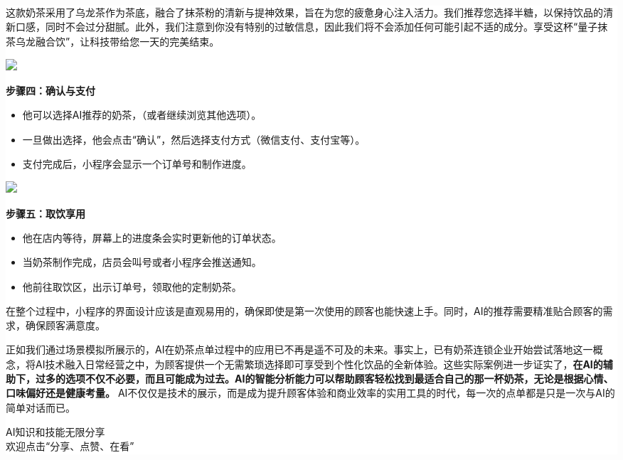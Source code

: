 这款奶茶采用了乌龙茶作为茶底，融合了抹茶粉的清新与提神效果，旨在为您的疲惫身心注入活力。我们推荐您选择半糖，以保持饮品的清新口感，同时不会过分甜腻。此外，我们注意到你没有特别的过敏信息，因此我们将不会添加任何可能引起不适的成分。享受这杯“量子抹茶乌龙融合饮”，让科技带给您一天的完美结束。

  

  

![](https://mmbiz.qpic.cn/mmbiz_jpg/iaqv2tagPYAialfPQZhC3nd39RMa8gvNticjlbLQOw9uNhicPs6dQp33ZUzOZpOibdCWIjxsKGb2muKiblI31diaFP23A/640?wx_fmt=other)

**步骤四：确认与支付**

  * 他可以选择AI推荐的奶茶，（或者继续浏览其他选项）。

  * 一旦做出选择，他会点击“确认”，然后选择支付方式（微信支付、支付宝等）。

  * 支付完成后，小程序会显示一个订单号和制作进度。

  

  

![](https://mmbiz.qpic.cn/mmbiz_jpg/iaqv2tagPYAialfPQZhC3nd39RMa8gvNticsFvHxvMIGh5uaDooElDCYzgWtRibHLCcAajdJS6JoDWGSiblGCobMYvQ/640?wx_fmt=other)

**步骤五：取饮享用**

  * 他在店内等待，屏幕上的进度条会实时更新他的订单状态。

  * 当奶茶制作完成，店员会叫号或者小程序会推送通知。

  * 他前往取饮区，出示订单号，领取他的定制奶茶。

  

在整个过程中，小程序的界面设计应该是直观易用的，确保即使是第一次使用的顾客也能快速上手。同时，AI的推荐需要精准贴合顾客的需求，确保顾客满意度。

  

正如我们通过场景模拟所展示的，AI在奶茶点单过程中的应用已不再是遥不可及的未来。事实上，已有奶茶连锁企业开始尝试落地这一概念，将AI技术融入日常经营之中，为顾客提供一个无需繁琐选择即可享受到个性化饮品的全新体验。这些实际案例进一步证实了，**在AI的辅助下，过多的选项不仅不必要，而且可能成为过去。AI的智能分析能力可以帮助顾客轻松找到最适合自己的那一杯奶茶，无论是根据心情、口味偏好还是健康考量。**
AI不仅仅是技术的展示，而是成为提升顾客体验和商业效率的实用工具的时代，每一次的点单都是只是一次与AI的简单对话而已。  
  

  

AI知识和技能无限分享  
欢迎点击“分享、点赞、在看”

